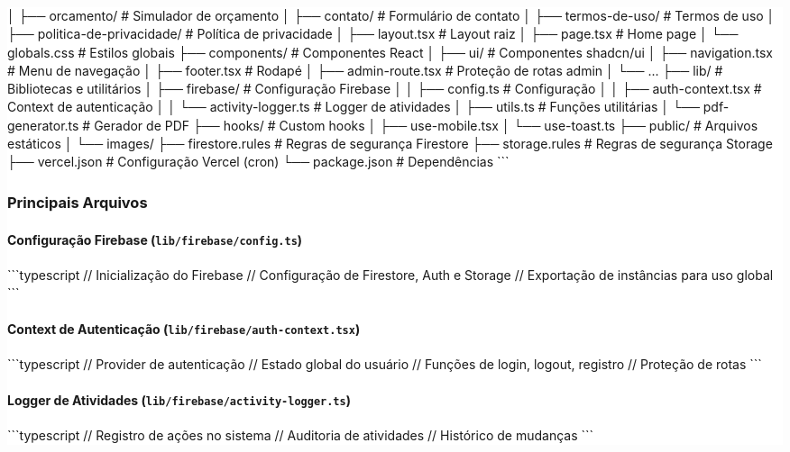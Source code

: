 │   ├── orcamento/                # Simulador de orçamento
│   ├── contato/                  # Formulário de contato
│   ├── termos-de-uso/           # Termos de uso
│   ├── politica-de-privacidade/ # Política de privacidade
│   ├── layout.tsx               # Layout raiz
│   ├── page.tsx                 # Home page
│   └── globals.css              # Estilos globais
├── components/                   # Componentes React
│   ├── ui/                      # Componentes shadcn/ui
│   ├── navigation.tsx           # Menu de navegação
│   ├── footer.tsx               # Rodapé
│   ├── admin-route.tsx          # Proteção de rotas admin
│   └── ...
├── lib/                         # Bibliotecas e utilitários
│   ├── firebase/                # Configuração Firebase
│   │   ├── config.ts           # Configuração
│   │   ├── auth-context.tsx    # Context de autenticação
│   │   └── activity-logger.ts  # Logger de atividades
│   ├── utils.ts                # Funções utilitárias
│   └── pdf-generator.ts        # Gerador de PDF
├── hooks/                       # Custom hooks
│   ├── use-mobile.tsx
│   └── use-toast.ts
├── public/                      # Arquivos estáticos
│   └── images/
├── firestore.rules             # Regras de segurança Firestore
├── storage.rules               # Regras de segurança Storage
├── vercel.json                 # Configuração Vercel (cron)
└── package.json                # Dependências
\`\`\`

### Principais Arquivos

#### Configuração Firebase (`lib/firebase/config.ts`)
\`\`\`typescript
// Inicialização do Firebase
// Configuração de Firestore, Auth e Storage
// Exportação de instâncias para uso global
\`\`\`

#### Context de Autenticação (`lib/firebase/auth-context.tsx`)
\`\`\`typescript
// Provider de autenticação
// Estado global do usuário
// Funções de login, logout, registro
// Proteção de rotas
\`\`\`

#### Logger de Atividades (`lib/firebase/activity-logger.ts`)
\`\`\`typescript
// Registro de ações no sistema
// Auditoria de atividades
// Histórico de mudanças
\`\`\`
